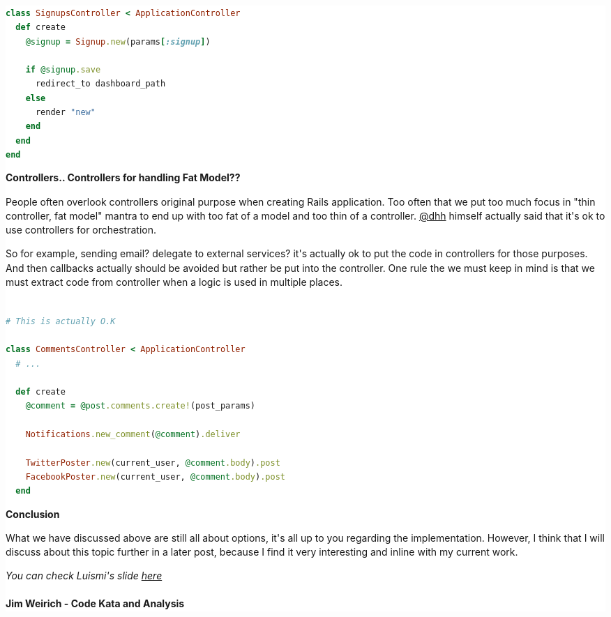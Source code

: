 ```ruby
```

```ruby
class SignupsController < ApplicationController
  def create
    @signup = Signup.new(params[:signup])

    if @signup.save
      redirect_to dashboard_path
    else
      render "new"
    end
  end
end
```

**Controllers.. Controllers for handling Fat Model??**

People often overlook controllers original purpose when creating Rails application. Too often that we put too much focus in "thin controller, fat model" mantra to end up with too fat of a model and too thin of a controller. [@dhh](https://twitter.com/dhh) himself actually said that it's ok to use controllers for orchestration. 

So for example, sending email? delegate to external services? it's actually ok to put the code in controllers for those purposes. And then callbacks actually should be avoided but rather be put into the controller. One rule the we must keep in mind is that we must extract code from controller when a logic is used in multiple places.

```ruby

# This is actually O.K

class CommentsController < ApplicationController
  # ...

  def create
    @comment = @post.comments.create!(post_params)

    Notifications.new_comment(@comment).deliver

    TwitterPoster.new(current_user, @comment.body).post
    FacebookPoster.new(current_user, @comment.body).post
  end
```

**Conclusion**

What we have discussed above are still all about options, it's all up to you regarding the implementation. However, I think that I will discuss about this topic further in a later post, because I find it very interesting and inline with my current work.

*You can check Luismi's slide [here](https://speakerdeck.com/cavalle/keep-your-activerecord-models-manageable-the-rails-way)*

#### Jim Weirich - Code Kata and Analysis
